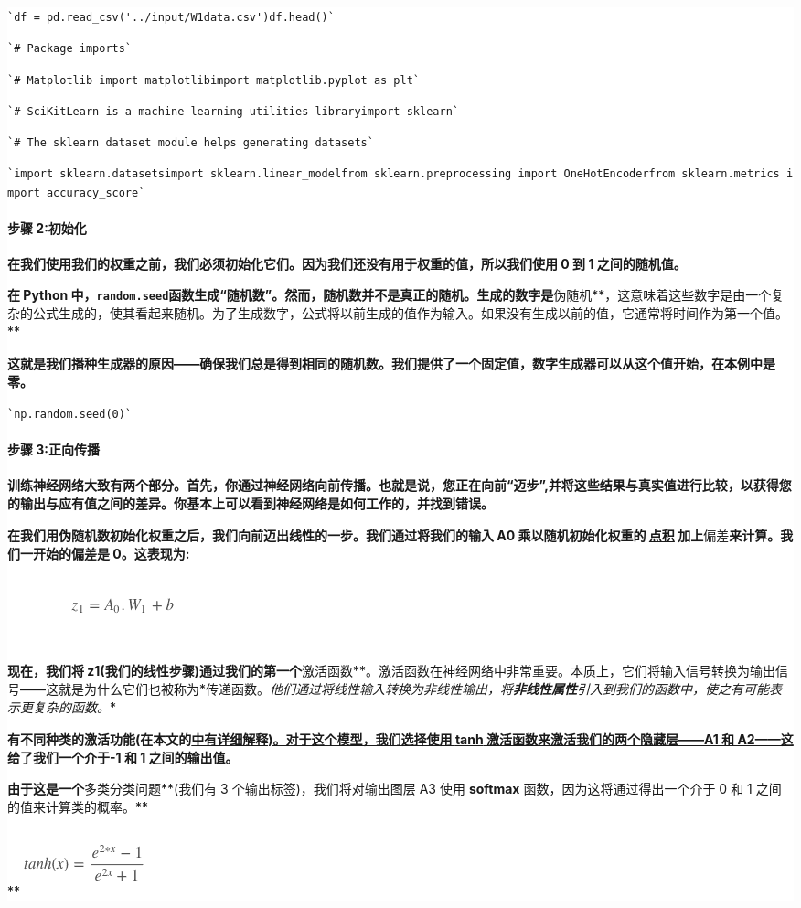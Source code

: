 ```
`df = pd.read_csv('../input/W1data.csv')df.head()`
```

```
`# Package imports`
```

```
`# Matplotlib import matplotlibimport matplotlib.pyplot as plt`
```

```
`# SciKitLearn is a machine learning utilities libraryimport sklearn`
```

```
`# The sklearn dataset module helps generating datasets`
```

```
`import sklearn.datasetsimport sklearn.linear_modelfrom sklearn.preprocessing import OneHotEncoderfrom sklearn.metrics import accuracy_score`
```

#### **步骤 2:初始化**

**在我们使用我们的权重之前，我们必须初始化它们。因为我们还没有用于权重的值，所以我们使用 0 到 1 之间的随机值。**

**在 Python 中，`random.seed`函数生成“随机数”。然而，随机数并不是真正的随机。生成的数字是**伪随机**，这意味着这些数字是由一个复杂的公式生成的，使其看起来随机。为了生成数字，公式将以前生成的值作为输入。如果没有生成以前的值，它通常将时间作为第一个值。**

**这就是我们播种生成器的原因——确保我们总是得到相同的随机数。我们提供了一个固定值，数字生成器可以从这个值开始，在本例中是零。**

```
`np.random.seed(0)`
```

#### **步骤 3:正向传播**

**训练神经网络大致有两个部分。首先，你通过神经网络向前传播。也就是说，您正在向前“迈步”,并将这些结果与真实值进行比较，以获得您的输出与应有值之间的差异。你基本上可以看到神经网络是如何工作的，并找到错误。**

**在我们用伪随机数初始化权重之后，我们向前迈出线性的一步。我们通过将我们的输入 A0 乘以随机初始化权重的 [**点积**](https://en.wikipedia.org/wiki/Dot_product) 加上**偏差**来计算。我们一开始的偏差是 0。这表现为:**

**![5W4PMaH25UEe40tRUDbVDC7og51z0igKwXlE](img/b1cb8b7979f9ac1d8845a9ebab1e4d04.png)**

**现在，我们将 z1(我们的线性步骤)通过我们的第一个**激活函数**。激活函数在神经网络中非常重要。本质上，它们将输入信号转换为输出信号——这就是为什么它们也被称为*传递函数。*他们通过将线性输入转换为非线性输出，将**非线性属性**引入到我们的函数中，使之有可能表示更复杂的函数。**

**有不同种类的激活功能(在本文的[中有详细解释)。对于这个模型，我们选择使用 **tanh** 激活函数来激活我们的两个隐藏层——A1 和 A2——这给了我们一个介于-1 和 1 之间的输出值。](https://towardsdatascience.com/activation-functions-and-its-types-which-is-better-a9a5310cc8f)**

**由于这是一个**多类分类问题**(我们有 3 个输出标签)，我们将对输出图层 A3 使用 **softmax** 函数，因为这将通过得出一个介于 0 和 1 之间的值来计算类的概率。**

**![gYlH0AENAen9ENfZHFLUSPO55QHBxeAJAK59](img/90e8f8b4f7c2e392a8909a7d327f3613.png)

